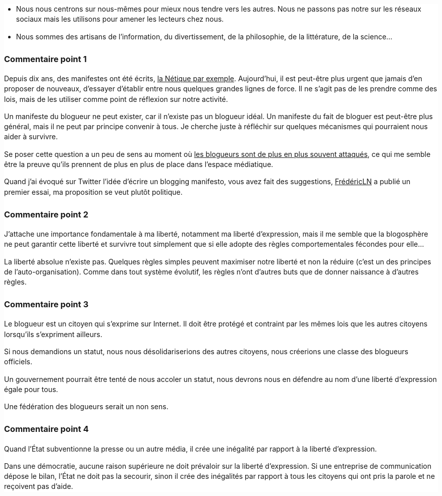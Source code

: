 - Nous nous centrons sur nous-mêmes pour mieux nous tendre vers les autres. Nous ne passons pas notre sur les réseaux sociaux mais les utilisons pour amener les lecteurs chez nous.

- Nous sommes des artisans de l’information, du divertissement, de la philosophie, de la littérature, de la science…

### Commentaire point 1

Depuis dix ans, des manifestes ont été écrits, [la Nétique par exemple](http://nethique.info/). Aujourd’hui, il est peut-être plus urgent que jamais d’en proposer de nouveaux, d’essayer d’établir entre nous quelques grandes lignes de force. Il ne s’agit pas de les prendre comme des lois, mais de les utiliser comme point de réflexion sur notre activité.

Un manifeste du blogueur ne peut exister, car il n’existe pas un blogueur idéal. Un manifeste du fait de bloguer est peut-être plus général, mais il ne peut par principe convenir à tous. Je cherche juste à réfléchir sur quelques mécanismes qui pourraient nous aider à survivre.

Se poser cette question a un peu de sens au moment où [les blogueurs sont de plus en plus souvent attaqués](http://rimbusblog.blogspot.com/2010/01/quand-les-blogs-font-polemique.html), ce qui me semble être la preuve qu’ils prennent de plus en plus de place dans l’espace médiatique.

Quand j’ai évoqué sur Twitter l’idée d’écrire un blogging manifesto, vous avez fait des suggestions, [FrédéricLN](http://demsf.free.fr/index.php?post/2010/01/10/Tentative-charte-blog) a publié un premier essai, ma proposition se veut plutôt politique.

### Commentaire point 2

J’attache une importance fondamentale à ma liberté, notamment ma liberté d’expression, mais il me semble que la blogosphère ne peut garantir cette liberté et survivre tout simplement que si elle adopte des règles comportementales fécondes pour elle…

La liberté absolue n’existe pas. Quelques règles simples peuvent maximiser notre liberté et non la réduire (c’est un des principes de l’auto-organisation). Comme dans tout système évolutif, les règles n’ont d’autres buts que de donner naissance à d’autres règles.

### Commentaire point 3

Le blogueur est un citoyen qui s’exprime sur Internet. Il doit être protégé et contraint par les mêmes lois que les autres citoyens lorsqu’ils s’expriment ailleurs.

Si nous demandions un statut, nous nous désolidariserions des autres citoyens, nous créerions une classe des blogueurs officiels.

Un gouvernement pourrait être tenté de nous accoler un statut, nous devrons nous en défendre au nom d’une liberté d’expression égale pour tous.

Une fédération des blogueurs serait un non sens.

### Commentaire point 4

Quand l’État subventionne la presse ou un autre média, il crée une inégalité par rapport à la liberté d’expression.

Dans une démocratie, aucune raison supérieure ne doit prévaloir sur la liberté d’expression. Si une entreprise de communication dépose le bilan, l’État ne doit pas la secourir, sinon il crée des inégalités par rapport à tous les citoyens qui ont pris la parole et ne reçoivent pas d’aide.
